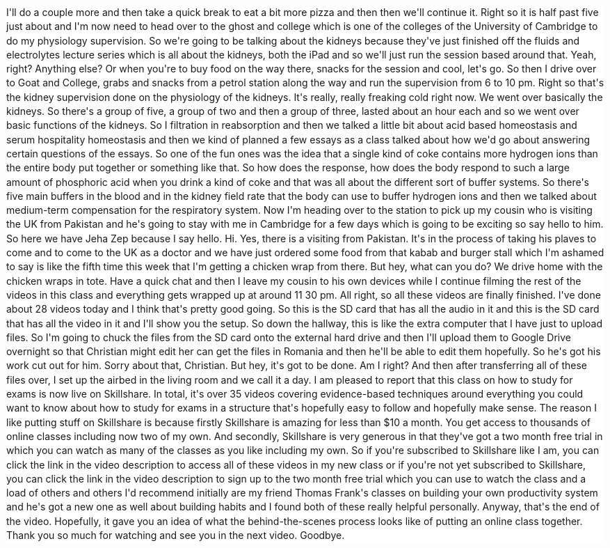 I'll do a couple more and then take a quick break to eat a bit more pizza and then then we'll continue it. Right so it is half past five just about and I'm now need to head over to the ghost and college which is one of the colleges of the University of Cambridge to do my physiology supervision. So we're going to be talking about the kidneys because they've just finished off the fluids and electrolytes lecture series which is all about the kidneys, both the iPad and so we'll just run the session based around that. Yeah, right? Anything else? Or when you're to buy food on the way there, snacks for the session and cool, let's go. So then I drive over to Goat and College, grabs and snacks from a petrol station along the way and run the supervision from 6 to 10 pm. Right so that's the kidney supervision done on the physiology of the kidneys. It's really, really freaking cold right now. We went over basically the kidneys. So there's a group of five, a group of two and then a group of three, lasted about an hour each and so we went over basic functions of the kidneys. So I filtration in reabsorption and then we talked a little bit about acid based homeostasis and serum hospitality homeostasis and then we kind of planned a few essays as a class talked about how we'd go about answering certain questions of the essays. So one of the fun ones was the idea that a single kind of coke contains more hydrogen ions than the entire body put together or something like that. So how does the response, how does the body respond to such a large amount of phosphoric acid when you drink a kind of coke and that was all about the different sort of buffer systems. So there's five main buffers in the blood and in the kidney field rate that the body can use to buffer hydrogen ions and then we talked about medium-term compensation for the respiratory system. Now I'm heading over to the station to pick up my cousin who is visiting the UK from Pakistan and he's going to stay with me in Cambridge for a few days which is going to be exciting so say hello to him. So here we have Jeha Zep because I say hello. Hi. Yes, there is a visiting from Pakistan. It's in the process of taking his plaves to come and to come to the UK as a doctor and we have just ordered some food from that kabab and burger stall which I'm ashamed to say is like the fifth time this week that I'm getting a chicken wrap from there. But hey, what can you do? We drive home with the chicken wraps in tote. Have a quick chat and then I leave my cousin to his own devices while I continue filming the rest of the videos in this class and everything gets wrapped up at around 11 30 pm. All right, so all these videos are finally finished. I've done about 28 videos today and I think that's pretty good going. So this is the SD card that has all the audio in it and this is the SD card that has all the video in it and I'll show you the setup. So down the hallway, this is like the extra computer that I have just to upload files. So I'm going to chuck the files from the SD card onto the external hard drive and then I'll upload them to Google Drive overnight so that Christian might edit her can get the files in Romania and then he'll be able to edit them hopefully. So he's got his work cut out for him. Sorry about that, Christian. But hey, it's got to be done. Am I right? And then after transferring all of these files over, I set up the airbed in the living room and we call it a day. I am pleased to report that this class on how to study for exams is now live on Skillshare. In total, it's over 35 videos covering evidence-based techniques around everything you could want to know about how to study for exams in a structure that's hopefully easy to follow and hopefully make sense. The reason I like putting stuff on Skillshare is because firstly Skillshare is amazing for less than $10 a month. You get access to thousands of online classes including now two of my own. And secondly, Skillshare is very generous in that they've got a two month free trial in which you can watch as many of the classes as you like including my own. So if you're subscribed to Skillshare like I am, you can click the link in the video description to access all of these videos in my new class or if you're not yet subscribed to Skillshare, you can click the link in the video description to sign up to the two month free trial which you can use to watch the class and a load of others and others I'd recommend initially are my friend Thomas Frank's classes on building your own productivity system and he's got a new one as well about building habits and I found both of these really helpful personally. Anyway, that's the end of the video. Hopefully, it gave you an idea of what the behind-the-scenes process looks like of putting an online class together. Thank you so much for watching and see you in the next video. Goodbye.
